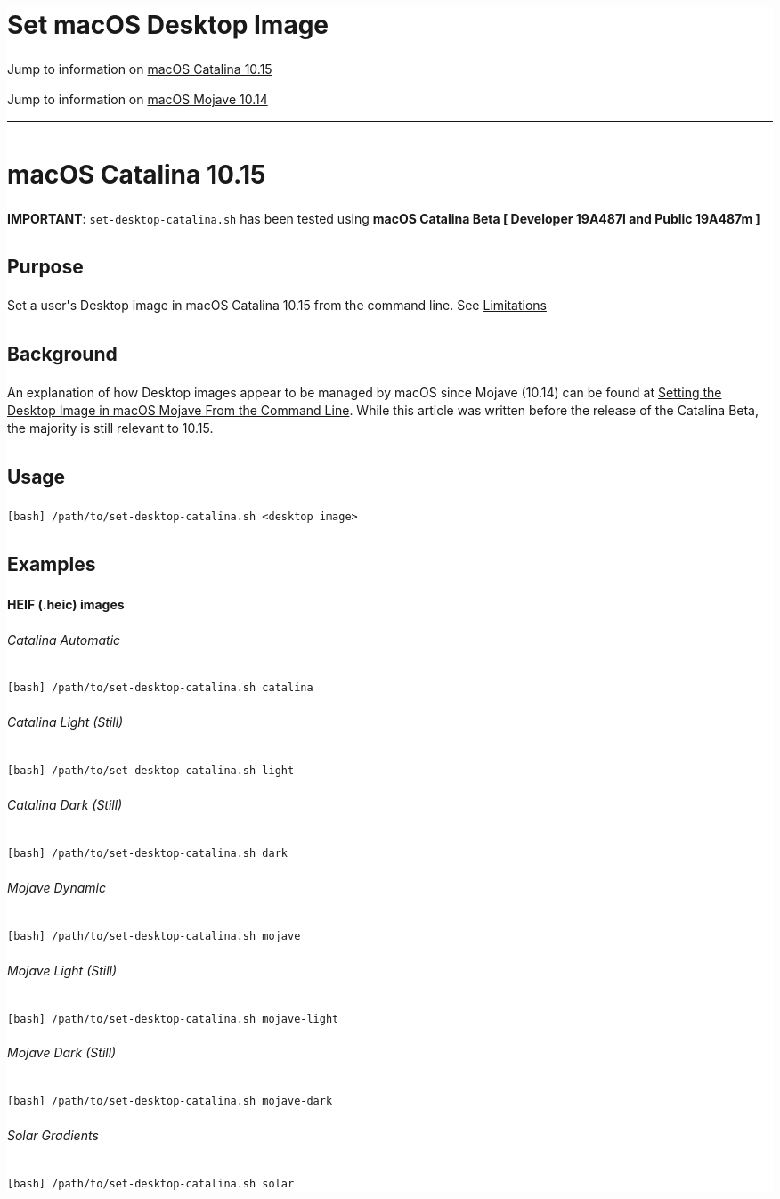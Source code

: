 # Set macOS Desktop Image

Jump to information on [macOS Catalina 10.15](#macos-mojave-1015)

Jump to information on [macOS Mojave 10.14](#macos-mojave-1014)

---

# macOS Catalina 10.15

**IMPORTANT**: `set-desktop-catalina.sh` has been tested using **macOS Catalina Beta [ Developer 19A487l and Public 19A487m ]**

## Purpose
Set a user's Desktop image in macOS Catalina 10.15 from the command line. See [Limitations](#limitations)

## Background
An explanation of how Desktop images appear to be managed by macOS since Mojave (10.14) can be found at [Setting the Desktop Image in macOS Mojave From the Command Line](https://www.tech-otaku.com/mac/setting-desktop-image-macos-mojave-from-command-line). While this article was written before the release of the Catalina Beta, the majority is still relevant to 10.15. 

## Usage
`[bash] /path/to/set-desktop-catalina.sh <desktop image>`

## Examples

#### HEIF (.heic) images

###### Catalina Automatic
`[bash] /path/to/set-desktop-catalina.sh catalina`

###### Catalina Light (Still)
`[bash] /path/to/set-desktop-catalina.sh light`

###### Catalina Dark (Still)
`[bash] /path/to/set-desktop-catalina.sh dark`

###### Mojave Dynamic
`[bash] /path/to/set-desktop-catalina.sh mojave`

###### Mojave Light (Still)
`[bash] /path/to/set-desktop-catalina.sh mojave-light`

###### Mojave Dark (Still)
`[bash] /path/to/set-desktop-catalina.sh mojave-dark`

###### Solar Gradients
`[bash] /path/to/set-desktop-catalina.sh solar`
